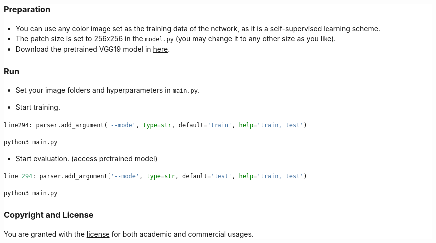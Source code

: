 
### Preparation

- You can use any color image set as the training data of the network, as it is a self-supervised learning scheme. 
- The patch size is set to 256x256 in the `model.py` (you may change it to any other size as you like).
- Download the pretrained VGG19 model in [here](https://mega.nz/#!xZ8glS6J!MAnE91ND_WyfZ_8mvkuSa2YcA7q-1ehfSm-Q1fxOvvs).

### Run
- Set your image folders and hyperparameters in `main.py`.

- Start training.
```python
line294: parser.add_argument('--mode', type=str, default='train', help='train, test')
```
```bash
python3 main.py
```

- Start evaluation. (access [pretrained model](https://drive.google.com/file/d/1wUKSzoYijU0dfyp9cl-9gTqyJY20OU2Y/view?usp=sharing))
```python
line 294: parser.add_argument('--mode', type=str, default='test', help='train, test')
```
```bash
python3 main.py 
```

### Copyright and License
You are granted with the [license](./LICENSE.txt) for both academic and commercial usages.